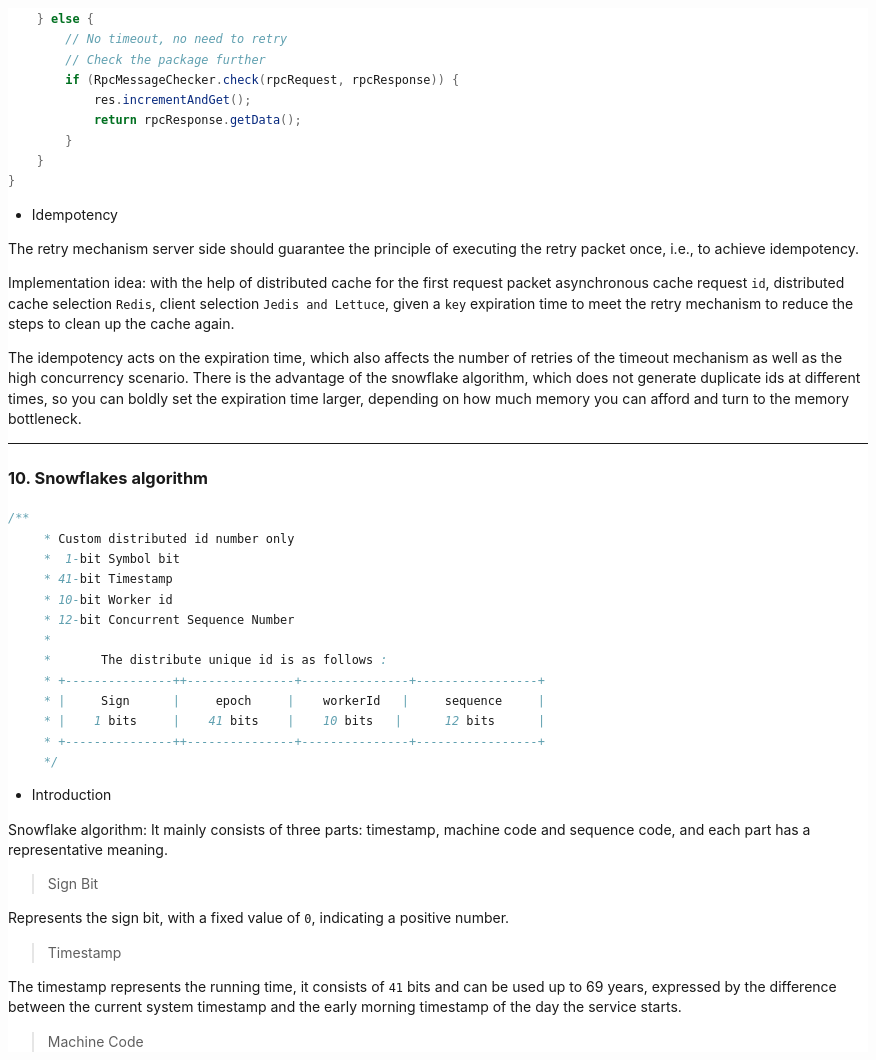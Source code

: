 ```java
    } else {
        // No timeout, no need to retry
        // Check the package further
        if (RpcMessageChecker.check(rpcRequest, rpcResponse)) {
            res.incrementAndGet();
            return rpcResponse.getData();
        }
    }
}
```

- Idempotency

The retry mechanism server side should guarantee the principle of executing the retry packet once, i.e., to achieve idempotency.

Implementation idea: with the help of distributed cache for the first request packet asynchronous cache request `id`, distributed cache selection `Redis`, client selection `Jedis and Lettuce`, given a `key` expiration time to meet the retry mechanism to reduce the steps to clean up the cache again.

The idempotency acts on the expiration time, which also affects the number of retries of the timeout mechanism as well as the high concurrency scenario. There is the advantage of the snowflake algorithm, which does not generate duplicate ids at different times, so you can boldly set the expiration time larger, depending on how much memory you can afford and turn to the memory bottleneck.

---- 

### 10. Snowflakes algorithm 

```java
/**
     * Custom distributed id number only
     *  1-bit Symbol bit
     * 41-bit Timestamp
     * 10-bit Worker id
     * 12-bit Concurrent Sequence Number
     *
     *       The distribute unique id is as follows :
     * +---------------++---------------+---------------+-----------------+
     * |     Sign      |     epoch     |    workerId   |     sequence     |
     * |    1 bits     |    41 bits    |    10 bits   |      12 bits      |
     * +---------------++---------------+---------------+-----------------+
     */
```

- Introduction

Snowflake algorithm: It mainly consists of three parts: timestamp, machine code and sequence code, and each part has a representative meaning.
> Sign Bit

Represents the sign bit, with a fixed value of `0`, indicating a positive number.
> Timestamp

The timestamp represents the running time, it consists of `41` bits and can be used up to 69 years, expressed by the difference between the current system timestamp and the early morning timestamp of the day the service starts.
> Machine Code
